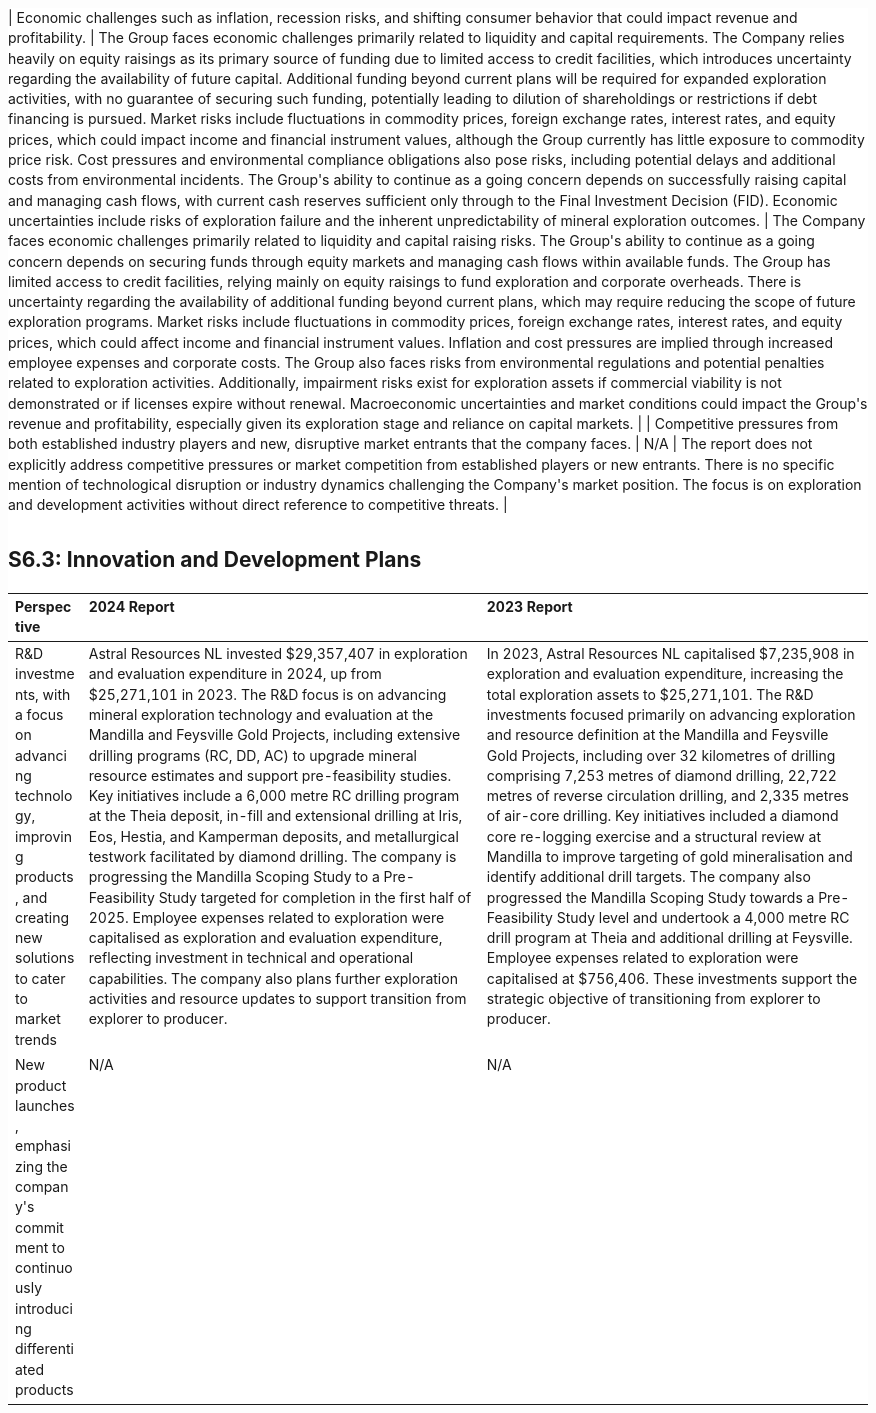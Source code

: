 | Economic challenges such as inflation, recession risks, and shifting consumer behavior that could impact revenue and profitability. | The Group faces economic challenges primarily related to liquidity and capital requirements. The Company relies heavily on equity raisings as its primary source of funding due to limited access to credit facilities, which introduces uncertainty regarding the availability of future capital. Additional funding beyond current plans will be required for expanded exploration activities, with no guarantee of securing such funding, potentially leading to dilution of shareholdings or restrictions if debt financing is pursued. Market risks include fluctuations in commodity prices, foreign exchange rates, interest rates, and equity prices, which could impact income and financial instrument values, although the Group currently has little exposure to commodity price risk. Cost pressures and environmental compliance obligations also pose risks, including potential delays and additional costs from environmental incidents. The Group's ability to continue as a going concern depends on successfully raising capital and managing cash flows, with current cash reserves sufficient only through to the Final Investment Decision (FID). Economic uncertainties include risks of exploration failure and the inherent unpredictability of mineral exploration outcomes. | The Company faces economic challenges primarily related to liquidity and capital raising risks. The Group's ability to continue as a going concern depends on securing funds through equity markets and managing cash flows within available funds. The Group has limited access to credit facilities, relying mainly on equity raisings to fund exploration and corporate overheads. There is uncertainty regarding the availability of additional funding beyond current plans, which may require reducing the scope of future exploration programs. Market risks include fluctuations in commodity prices, foreign exchange rates, interest rates, and equity prices, which could affect income and financial instrument values. Inflation and cost pressures are implied through increased employee expenses and corporate costs. The Group also faces risks from environmental regulations and potential penalties related to exploration activities. Additionally, impairment risks exist for exploration assets if commercial viability is not demonstrated or if licenses expire without renewal. Macroeconomic uncertainties and market conditions could impact the Group's revenue and profitability, especially given its exploration stage and reliance on capital markets. |
| Competitive pressures from both established industry players and new, disruptive market entrants that the company faces. | N/A | The report does not explicitly address competitive pressures or market competition from established players or new entrants. There is no specific mention of technological disruption or industry dynamics challenging the Company's market position. The focus is on exploration and development activities without direct reference to competitive threats. |


## S6.3: Innovation and Development Plans

| Perspective | 2024 Report | 2023 Report |
| :---- | :---- | :---- |
| R&D investments, with a focus on advancing technology, improving products, and creating new solutions to cater to market trends | Astral Resources NL invested $29,357,407 in exploration and evaluation expenditure in 2024, up from $25,271,101 in 2023. The R&D focus is on advancing mineral exploration technology and evaluation at the Mandilla and Feysville Gold Projects, including extensive drilling programs (RC, DD, AC) to upgrade mineral resource estimates and support pre-feasibility studies. Key initiatives include a 6,000 metre RC drilling program at the Theia deposit, in-fill and extensional drilling at Iris, Eos, Hestia, and Kamperman deposits, and metallurgical testwork facilitated by diamond drilling. The company is progressing the Mandilla Scoping Study to a Pre-Feasibility Study targeted for completion in the first half of 2025. Employee expenses related to exploration were capitalised as exploration and evaluation expenditure, reflecting investment in technical and operational capabilities. The company also plans further exploration activities and resource updates to support transition from explorer to producer. | In 2023, Astral Resources NL capitalised $7,235,908 in exploration and evaluation expenditure, increasing the total exploration assets to $25,271,101. The R&D investments focused primarily on advancing exploration and resource definition at the Mandilla and Feysville Gold Projects, including over 32 kilometres of drilling comprising 7,253 metres of diamond drilling, 22,722 metres of reverse circulation drilling, and 2,335 metres of air-core drilling. Key initiatives included a diamond core re-logging exercise and a structural review at Mandilla to improve targeting of gold mineralisation and identify additional drill targets. The company also progressed the Mandilla Scoping Study towards a Pre-Feasibility Study level and undertook a 4,000 metre RC drill program at Theia and additional drilling at Feysville. Employee expenses related to exploration were capitalised at $756,406. These investments support the strategic objective of transitioning from explorer to producer. |
| New product launches, emphasizing the company's commitment to continuously introducing differentiated products | N/A | N/A |
